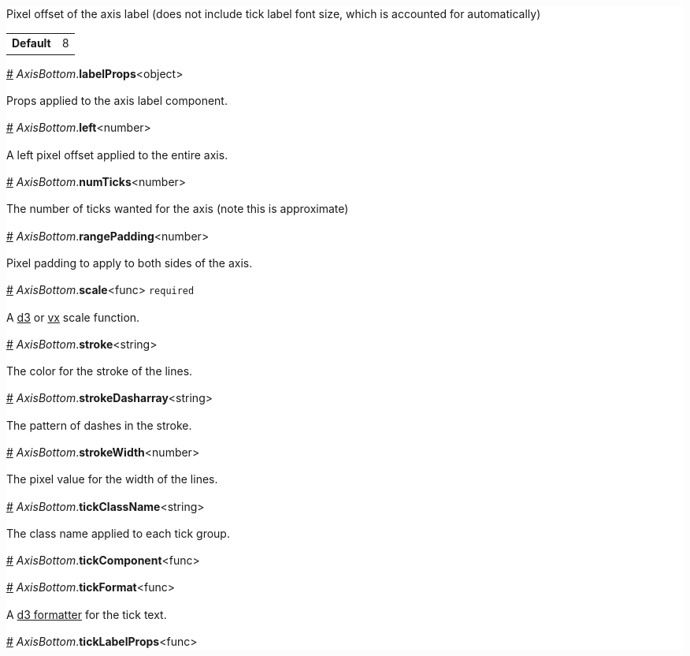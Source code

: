 Pixel offset of the axis label (does not include tick label font size, which is accounted for automatically) <table><tr><td><strong>Default</strong></td><td>8</td></td></table>

<a id="#AxisBottom__labelProps" name="AxisBottom__labelProps" href="#AxisBottom__labelProps">#</a> *AxisBottom*.**labelProps**&lt;object&gt; 

Props applied to the axis label component. 

<a id="#AxisBottom__left" name="AxisBottom__left" href="#AxisBottom__left">#</a> *AxisBottom*.**left**&lt;number&gt; 

A left pixel offset applied to the entire axis. 

<a id="#AxisBottom__numTicks" name="AxisBottom__numTicks" href="#AxisBottom__numTicks">#</a> *AxisBottom*.**numTicks**&lt;number&gt; 

The number of ticks wanted for the axis (note this is approximate) 

<a id="#AxisBottom__rangePadding" name="AxisBottom__rangePadding" href="#AxisBottom__rangePadding">#</a> *AxisBottom*.**rangePadding**&lt;number&gt; 

Pixel padding to apply to both sides of the axis. 

<a id="#AxisBottom__scale" name="AxisBottom__scale" href="#AxisBottom__scale">#</a> *AxisBottom*.**scale**&lt;func&gt; `required`

A [d3](https://github.com/d3/d3-scale) or [vx](https://github.com/hshoff/vx/tree/master/packages/vx-scale) scale function. 

<a id="#AxisBottom__stroke" name="AxisBottom__stroke" href="#AxisBottom__stroke">#</a> *AxisBottom*.**stroke**&lt;string&gt; 

The color for the stroke of the lines. 

<a id="#AxisBottom__strokeDasharray" name="AxisBottom__strokeDasharray" href="#AxisBottom__strokeDasharray">#</a> *AxisBottom*.**strokeDasharray**&lt;string&gt; 

The pattern of dashes in the stroke. 

<a id="#AxisBottom__strokeWidth" name="AxisBottom__strokeWidth" href="#AxisBottom__strokeWidth">#</a> *AxisBottom*.**strokeWidth**&lt;number&gt; 

The pixel value for the width of the lines. 

<a id="#AxisBottom__tickClassName" name="AxisBottom__tickClassName" href="#AxisBottom__tickClassName">#</a> *AxisBottom*.**tickClassName**&lt;string&gt; 

The class name applied to each tick group. 

<a id="#AxisBottom__tickComponent" name="AxisBottom__tickComponent" href="#AxisBottom__tickComponent">#</a> *AxisBottom*.**tickComponent**&lt;func&gt;  

<a id="#AxisBottom__tickFormat" name="AxisBottom__tickFormat" href="#AxisBottom__tickFormat">#</a> *AxisBottom*.**tickFormat**&lt;func&gt; 

A [d3 formatter](https://github.com/d3/d3-scale/blob/master/README.md#continuous_tickFormat) for the tick text. 

<a id="#AxisBottom__tickLabelProps" name="AxisBottom__tickLabelProps" href="#AxisBottom__tickLabelProps">#</a> *AxisBottom*.**tickLabelProps**&lt;func&gt; 
